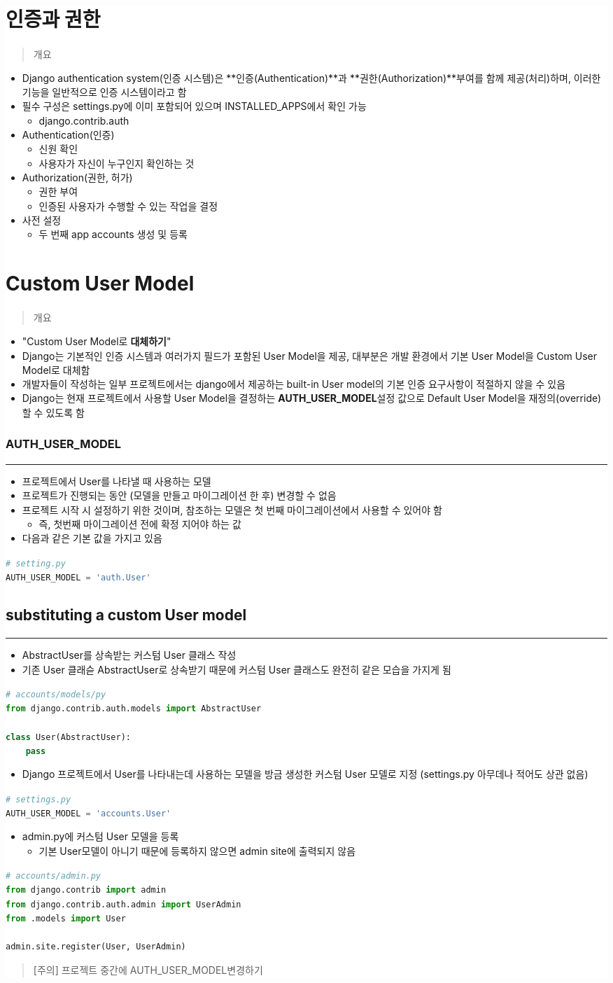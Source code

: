 # 인증과 권한
> 개요
- Django authentication system(인증 시스템)은 **인증(Authentication)**과 **권한(Authorization)**부여를 함께 제공(처리)하며, 이러한 기능을 일반적으로 인증 시스템이라고 함
- 필수 구성은 settings.py에 이미 포함되어 있으며 INSTALLED_APPS에서 확인 가능
    - django.contrib.auth
- Authentication(인증)
    - 신원 확인
    - 사용자가 자신이 누구인지 확인하는 것
- Authorization(권한, 허가)
    - 권한 부여
    - 인증된 사용자가 수행할 수 있는 작업을 결정
- 사전 설정
    - 두 번째 app accounts 생성 및 등록
# Custom User Model
> 개요
- "Custom User Model로 **대체하기**"
- Django는 기본적인 인증 시스템과 여러가지 필드가 포함된 User Model을 제공, 대부분은 개발 환경에서 기본 User Model을 Custom User Model로 대체함
- 개발자들이 작성하는 일부 프로젝트에서는 django에서 제공하는 built-in User model의 기본 인증 요구사항이 적절하지 않을 수 있음
- Django는 현재 프로젝트에서 사용할 User Model을 결정하는 **AUTH_USER_MODEL**설정 값으로 Default User Model을 재정의(override)할 수 있도록 함
### AUTH_USER_MODEL
---
- 프로젝트에서 User를 나타낼 때 사용하는 모델
- 프로젝트가 진행되는 동안 (모델을 만들고 마이그레이션 한 후) 변경할 수 없음
- 프로젝트 시작 시 설정하기 위한 것이며, 참조하는 모델은 첫 번째 마이그레이션에서 사용할 수 있어야 함
    - 즉, 첫번째 마이그레이션 전에 확정 지어야 하는 값
- 다음과 같은 기본 값을 가지고 있음
```python
# setting.py
AUTH_USER_MODEL = 'auth.User'
```
## substituting a custom User model
---
- AbstractUser를 상속받는 커스텀 User 클래스 작성
- 기존 User 클래슫 AbstractUser로 상속받기 때문에 커스텀 User 클래스도 완전히 같은 모습을 가지게 됨
```python
# accounts/models/py
from django.contrib.auth.models import AbstractUser

class User(AbstractUser):
    pass
```
- Django 프로젝트에서 User를 나타내는데 사용하는 모델을 방금 생성한 커스텀 User 모델로 지정 (settings.py 아무데나 적어도 상관 없음)
```python
# settings.py
AUTH_USER_MODEL = 'accounts.User'
```
- admin.py에 커스텀 User 모델을 등록
    - 기본 User모델이 아니기 때문에 등록하지 않으면 admin site에 출력되지 않음
```python
# accounts/admin.py
from django.contrib import admin
from django.contrib.auth.admin import UserAdmin
from .models import User

admin.site.register(User, UserAdmin)
```
> [주의] 프로젝트 중간에 AUTH_USER_MODEL변경하기